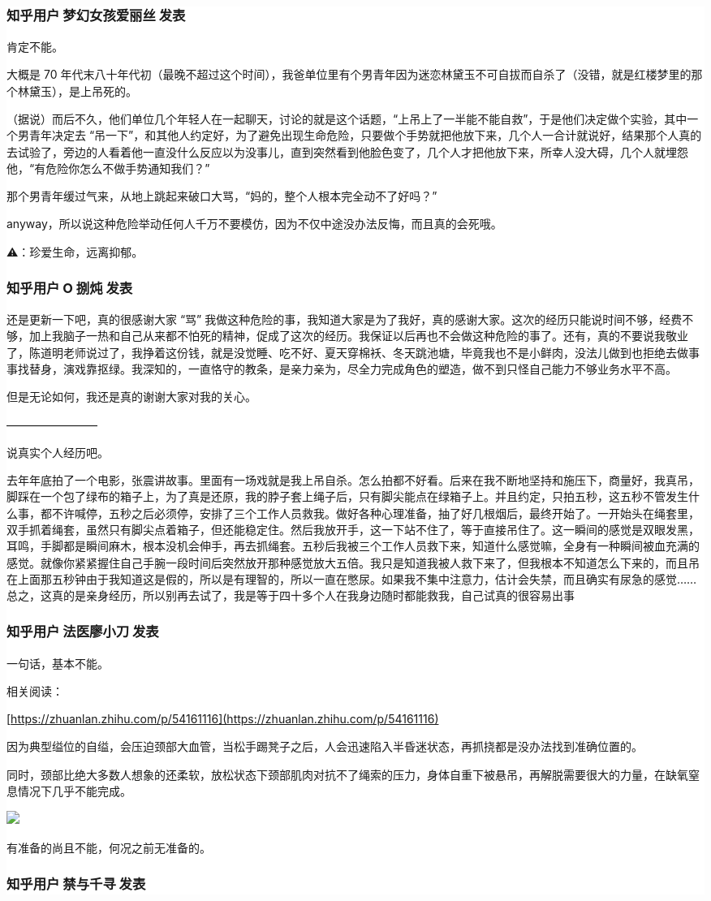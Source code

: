     
    
    
### 知乎用户 梦幻女孩爱丽丝 发表
    
肯定不能。

大概是 70 年代末八十年代初（最晚不超过这个时间），我爸单位里有个男青年因为迷恋林黛玉不可自拔而自杀了（没错，就是红楼梦里的那个林黛玉），是上吊死的。

（据说）而后不久，他们单位几个年轻人在一起聊天，讨论的就是这个话题，“上吊上了一半能不能自救”，于是他们决定做个实验，其中一个男青年决定去 “吊一下”，和其他人约定好，为了避免出现生命危险，只要做个手势就把他放下来，几个人一合计就说好，结果那个人真的去试验了，旁边的人看着他一直没什么反应以为没事儿，直到突然看到他脸色变了，几个人才把他放下来，所幸人没大碍，几个人就埋怨他，“有危险你怎么不做手势通知我们？”

那个男青年缓过气来，从地上跳起来破口大骂，“妈的，整个人根本完全动不了好吗？”

anyway，所以说这种危险举动任何人千万不要模仿，因为不仅中途没办法反悔，而且真的会死哦。

⚠️：珍爱生命，远离抑郁。
    
    
    
    
### 知乎用户 O 捌炖 发表
    
还是更新一下吧，真的很感谢大家 “骂” 我做这种危险的事，我知道大家是为了我好，真的感谢大家。这次的经历只能说时间不够，经费不够，加上我脑子一热和自己从来都不怕死的精神，促成了这次的经历。我保证以后再也不会做这种危险的事了。还有，真的不要说我敬业了，陈道明老师说过了，我挣着这份钱，就是没觉睡、吃不好、夏天穿棉袄、冬天跳池塘，毕竟我也不是小鲜肉，没法儿做到也拒绝去做事事找替身，演戏靠抠绿。我深知的，一直恪守的教条，是亲力亲为，尽全力完成角色的塑造，做不到只怪自己能力不够业务水平不高。

但是无论如何，我还是真的谢谢大家对我的关心。

————————

说真实个人经历吧。

去年年底拍了一个电影，张震讲故事。里面有一场戏就是我上吊自杀。怎么拍都不好看。后来在我不断地坚持和施压下，商量好，我真吊，脚踩在一个包了绿布的箱子上，为了真是还原，我的脖子套上绳子后，只有脚尖能点在绿箱子上。并且约定，只拍五秒，这五秒不管发生什么事，都不许喊停，五秒之后必须停，安排了三个工作人员救我。做好各种心理准备，抽了好几根烟后，最终开始了。一开始头在绳套里，双手抓着绳套，虽然只有脚尖点着箱子，但还能稳定住。然后我放开手，这一下站不住了，等于直接吊住了。这一瞬间的感觉是双眼发黑，耳鸣，手脚都是瞬间麻木，根本没机会伸手，再去抓绳套。五秒后我被三个工作人员救下来，知道什么感觉嘛，全身有一种瞬间被血充满的感觉。就像你紧紧握住自己手腕一段时间后突然放开那种感觉放大五倍。我只是知道我被人救下来了，但我根本不知道怎么下来的，而且吊在上面那五秒钟由于我知道这是假的，所以是有理智的，所以一直在憋尿。如果我不集中注意力，估计会失禁，而且确实有尿急的感觉…… 总之，这真的是亲身经历，所以别再去试了，我是等于四十多个人在我身边随时都能救我，自己试真的很容易出事
    
    
    
    
### 知乎用户 法医廖小刀​ 发表
    
一句话，基本不能。

相关阅读：

[https://zhuanlan.zhihu.com/p/54161116](https://zhuanlan.zhihu.com/p/54161116)

因为典型缢位的自缢，会压迫颈部大血管，当松手踢凳子之后，人会迅速陷入半昏迷状态，再抓挠都是没办法找到准确位置的。

同时，颈部比绝大多数人想象的还柔软，放松状态下颈部肌肉对抗不了绳索的压力，身体自重下被悬吊，再解脱需要很大的力量，在缺氧窒息情况下几乎不能完成。

![](https://images.weserv.nl/?url=https%3A//pic1.zhimg.com/v2-9b066ad3f12f3e7d73068f853b0349a3_r.jpg%3Fsource%3D1940ef5c)

有准备的尚且不能，何况之前无准备的。
    
    
    
    
### 知乎用户 禁与千寻 发表
    